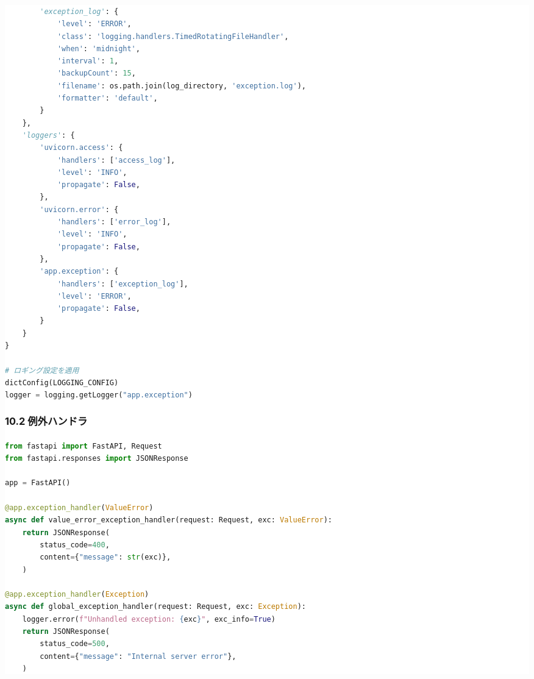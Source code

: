 ```python
        'exception_log': {
            'level': 'ERROR',
            'class': 'logging.handlers.TimedRotatingFileHandler',
            'when': 'midnight',
            'interval': 1,
            'backupCount': 15,
            'filename': os.path.join(log_directory, 'exception.log'),
            'formatter': 'default',
        }
    },
    'loggers': {
        'uvicorn.access': {
            'handlers': ['access_log'],
            'level': 'INFO',
            'propagate': False,
        },
        'uvicorn.error': {
            'handlers': ['error_log'],
            'level': 'INFO',
            'propagate': False,
        },
        'app.exception': {
            'handlers': ['exception_log'],
            'level': 'ERROR',
            'propagate': False,
        }
    }
}

# ロギング設定を適用
dictConfig(LOGGING_CONFIG)
logger = logging.getLogger("app.exception")
```

### 10.2 例外ハンドラ

```python
from fastapi import FastAPI, Request
from fastapi.responses import JSONResponse

app = FastAPI()

@app.exception_handler(ValueError)
async def value_error_exception_handler(request: Request, exc: ValueError):
    return JSONResponse(
        status_code=400,
        content={"message": str(exc)},
    )

@app.exception_handler(Exception)
async def global_exception_handler(request: Request, exc: Exception):
    logger.error(f"Unhandled exception: {exc}", exc_info=True)
    return JSONResponse(
        status_code=500,
        content={"message": "Internal server error"},
    )
```
